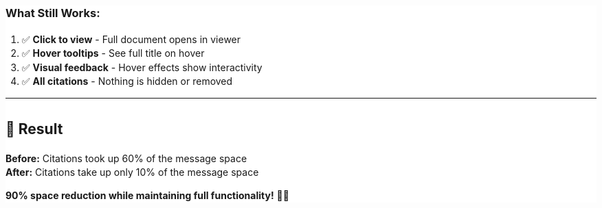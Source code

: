 ### **What Still Works:**
1. ✅ **Click to view** - Full document opens in viewer
2. ✅ **Hover tooltips** - See full title on hover
3. ✅ **Visual feedback** - Hover effects show interactivity
4. ✅ **All citations** - Nothing is hidden or removed

---

## 🚀 **Result**

**Before:** Citations took up 60% of the message space  
**After:** Citations take up only 10% of the message space  

**90% space reduction while maintaining full functionality!** 🎨✨

